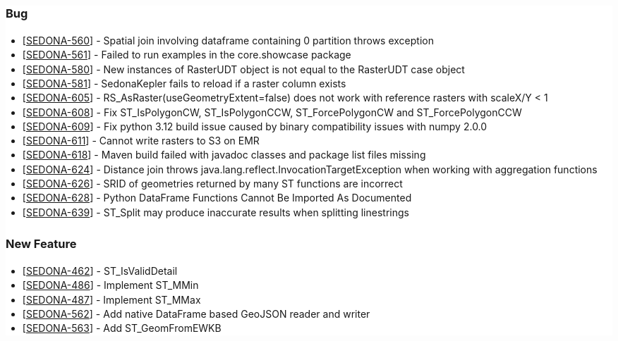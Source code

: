 ### Bug

<ul>
<li>[<a href='https://issues.apache.org/jira/browse/SEDONA-560'>SEDONA-560</a>] -         Spatial join involving dataframe containing 0 partition throws exception
</li>
<li>[<a href='https://issues.apache.org/jira/browse/SEDONA-561'>SEDONA-561</a>] -         Failed to run examples in the core.showcase package
</li>
<li>[<a href='https://issues.apache.org/jira/browse/SEDONA-580'>SEDONA-580</a>] -         New instances of RasterUDT object is not equal to the RasterUDT case object
</li>
<li>[<a href='https://issues.apache.org/jira/browse/SEDONA-581'>SEDONA-581</a>] -         SedonaKepler fails to reload if a raster column exists
</li>
<li>[<a href='https://issues.apache.org/jira/browse/SEDONA-605'>SEDONA-605</a>] -         RS_AsRaster(useGeometryExtent=false) does not work with reference rasters with scaleX/Y &lt; 1
</li>
<li>[<a href='https://issues.apache.org/jira/browse/SEDONA-608'>SEDONA-608</a>] -         Fix ST_IsPolygonCW, ST_IsPolygonCCW, ST_ForcePolygonCW and ST_ForcePolygonCCW
</li>
<li>[<a href='https://issues.apache.org/jira/browse/SEDONA-609'>SEDONA-609</a>] -         Fix python 3.12 build issue caused by binary compatibility issues with numpy 2.0.0
</li>
<li>[<a href='https://issues.apache.org/jira/browse/SEDONA-611'>SEDONA-611</a>] -         Cannot write rasters to S3 on EMR
</li>
<li>[<a href='https://issues.apache.org/jira/browse/SEDONA-618'>SEDONA-618</a>] -         Maven build failed with javadoc classes and package list files missing
</li>
<li>[<a href='https://issues.apache.org/jira/browse/SEDONA-624'>SEDONA-624</a>] -         Distance join throws java.lang.reflect.InvocationTargetException when working with aggregation functions
</li>
<li>[<a href='https://issues.apache.org/jira/browse/SEDONA-626'>SEDONA-626</a>] -         SRID of geometries returned by many ST functions are incorrect
</li>
<li>[<a href='https://issues.apache.org/jira/browse/SEDONA-628'>SEDONA-628</a>] -         Python DataFrame Functions Cannot Be Imported As Documented
</li>
<li>[<a href='https://issues.apache.org/jira/browse/SEDONA-639'>SEDONA-639</a>] -         ST_Split may produce inaccurate results when splitting linestrings
</li>
</ul>

### New Feature

<ul>
<li>[<a href='https://issues.apache.org/jira/browse/SEDONA-462'>SEDONA-462</a>] -         ST_IsValidDetail
</li>
<li>[<a href='https://issues.apache.org/jira/browse/SEDONA-486'>SEDONA-486</a>] -         Implement ST_MMin
</li>
<li>[<a href='https://issues.apache.org/jira/browse/SEDONA-487'>SEDONA-487</a>] -         Implement ST_MMax
</li>
<li>[<a href='https://issues.apache.org/jira/browse/SEDONA-562'>SEDONA-562</a>] -         Add native DataFrame based GeoJSON reader and writer
</li>
<li>[<a href='https://issues.apache.org/jira/browse/SEDONA-563'>SEDONA-563</a>] -         Add ST_GeomFromEWKB
</li>